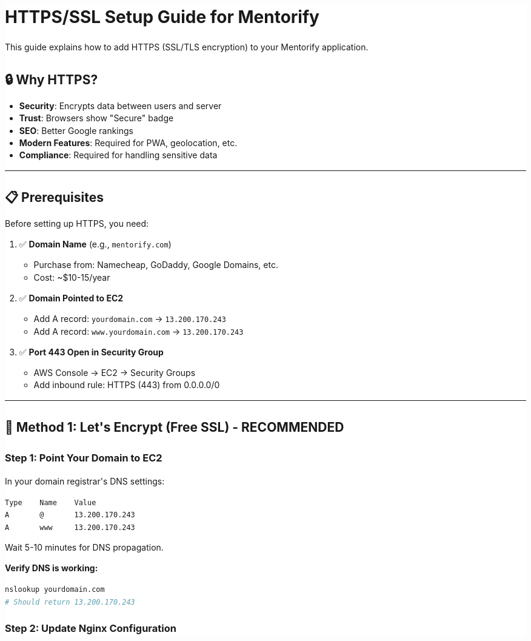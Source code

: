 # HTTPS/SSL Setup Guide for Mentorify

This guide explains how to add HTTPS (SSL/TLS encryption) to your Mentorify application.

## 🔒 Why HTTPS?

- **Security**: Encrypts data between users and server
- **Trust**: Browsers show "Secure" badge
- **SEO**: Better Google rankings
- **Modern Features**: Required for PWA, geolocation, etc.
- **Compliance**: Required for handling sensitive data

---

## 📋 Prerequisites

Before setting up HTTPS, you need:

1. ✅ **Domain Name** (e.g., `mentorify.com`)
   - Purchase from: Namecheap, GoDaddy, Google Domains, etc.
   - Cost: ~$10-15/year

2. ✅ **Domain Pointed to EC2**
   - Add A record: `yourdomain.com` → `13.200.170.243`
   - Add A record: `www.yourdomain.com` → `13.200.170.243`

3. ✅ **Port 443 Open in Security Group**
   - AWS Console → EC2 → Security Groups
   - Add inbound rule: HTTPS (443) from 0.0.0.0/0

---

## 🚀 Method 1: Let's Encrypt (Free SSL) - RECOMMENDED

### Step 1: Point Your Domain to EC2

In your domain registrar's DNS settings:

```
Type    Name    Value
A       @       13.200.170.243
A       www     13.200.170.243
```

Wait 5-10 minutes for DNS propagation.

**Verify DNS is working:**
```bash
nslookup yourdomain.com
# Should return 13.200.170.243
```

### Step 2: Update Nginx Configuration
